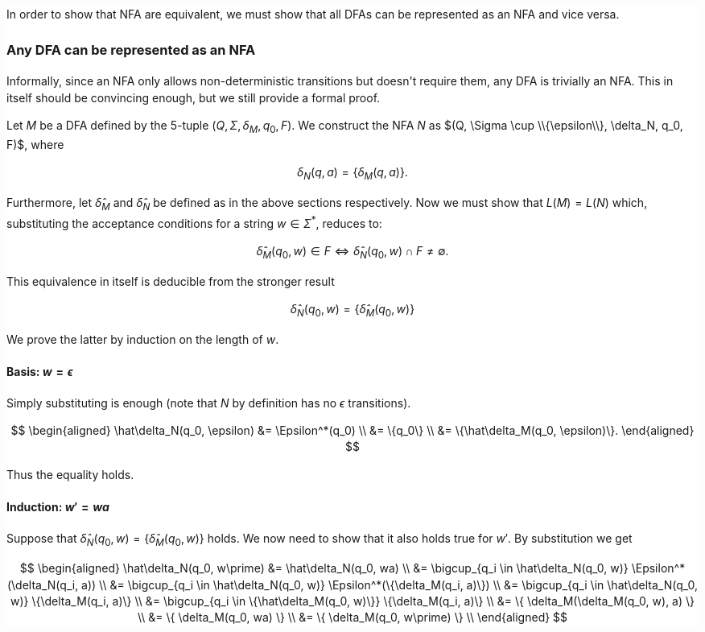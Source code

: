 In order to show that NFA are equivalent, we must show that all DFAs can be represented as an NFA and vice versa.

### Any DFA can be represented as an NFA

Informally, since an NFA only allows non-deterministic transitions but doesn't require them, any DFA is trivially an NFA. This in itself should be convincing enough, but we still provide a formal proof.

Let $M$ be a DFA defined by the 5-tuple $(Q, \Sigma, \delta_M, q_0, F)$. We construct the NFA $N$ as $(Q, \Sigma \cup \\{\epsilon\\}, \delta_N, q_0, F)$, where

$$
\delta_N(q, a) = \{ \delta_M(q, a) \}.
$$

Furthermore, let $\hat\delta_M$ and $\hat\delta_N$ be defined as in the above sections respectively. Now we must show that $L(M) = L(N)$ which, substituting the acceptance conditions for a string $w \in \Sigma^*$, reduces to:

$$
\hat\delta_M(q_0, w) \in F \iff \hat\delta_N(q_0, w) \cap F \neq \emptyset.
$$

This equivalence in itself is deducible from the stronger result

$$
\hat\delta_N(q_0, w) = \{ \hat\delta_M(q_0, w) \}
$$

We prove the latter by induction on the length of $w$.

#### Basis: $w = \epsilon$

Simply substituting is enough (note that $N$ by definition has no $\epsilon$ transitions).

$$
\begin{aligned}
\hat\delta_N(q_0, \epsilon) &= \Epsilon^*(q_0) \\
&= \{q_0\} \\
&= \{\hat\delta_M(q_0, \epsilon)\}.
\end{aligned}
$$

Thus the equality holds.

#### Induction: $w\prime = wa$

Suppose that $\hat\delta_N(q_0, w) = \{ \hat\delta_M(q_0, w) \}$ holds. We now need to show that it also holds true for $w\prime$. By substitution we get

$$
\begin{aligned}
\hat\delta_N(q_0, w\prime) &= \hat\delta_N(q_0, wa) \\
&= \bigcup_{q_i \in \hat\delta_N(q_0, w)} \Epsilon^*(\delta_N(q_i, a)) \\
&= \bigcup_{q_i \in \hat\delta_N(q_0, w)} \Epsilon^*(\{\delta_M(q_i, a)\}) \\
&= \bigcup_{q_i \in \hat\delta_N(q_0, w)} \{\delta_M(q_i, a)\} \\
&= \bigcup_{q_i \in \{\hat\delta_M(q_0, w)\}} \{\delta_M(q_i, a)\} \\
&= \{ \delta_M(\delta_M(q_0, w), a) \} \\
&= \{ \delta_M(q_0, wa) \} \\
&= \{ \delta_M(q_0, w\prime) \} \\
\end{aligned}
$$
